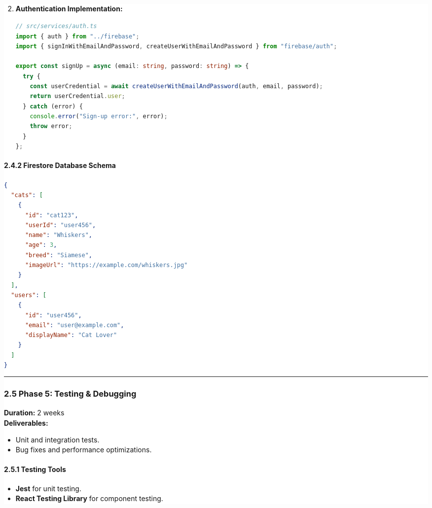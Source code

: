 2. **Authentication Implementation:**  
   ```ts  
   // src/services/auth.ts  
   import { auth } from "../firebase";  
   import { signInWithEmailAndPassword, createUserWithEmailAndPassword } from "firebase/auth";  

   export const signUp = async (email: string, password: string) => {  
     try {  
       const userCredential = await createUserWithEmailAndPassword(auth, email, password);  
       return userCredential.user;  
     } catch (error) {  
       console.error("Sign-up error:", error);  
       throw error;  
     }  
   };  
   ```  

#### **2.4.2 Firestore Database Schema**  
```json  
{
  "cats": [
    {
      "id": "cat123",
      "userId": "user456",
      "name": "Whiskers",
      "age": 3,
      "breed": "Siamese",
      "imageUrl": "https://example.com/whiskers.jpg"
    }
  ],
  "users": [
    {
      "id": "user456",
      "email": "user@example.com",
      "displayName": "Cat Lover"
    }
  ]
}
```  

---

### **2.5 Phase 5: Testing & Debugging**  
**Duration:** 2 weeks  
**Deliverables:**  
- Unit and integration tests.  
- Bug fixes and performance optimizations.  

#### **2.5.1 Testing Tools**  
- **Jest** for unit testing.  
- **React Testing Library** for component testing.  
